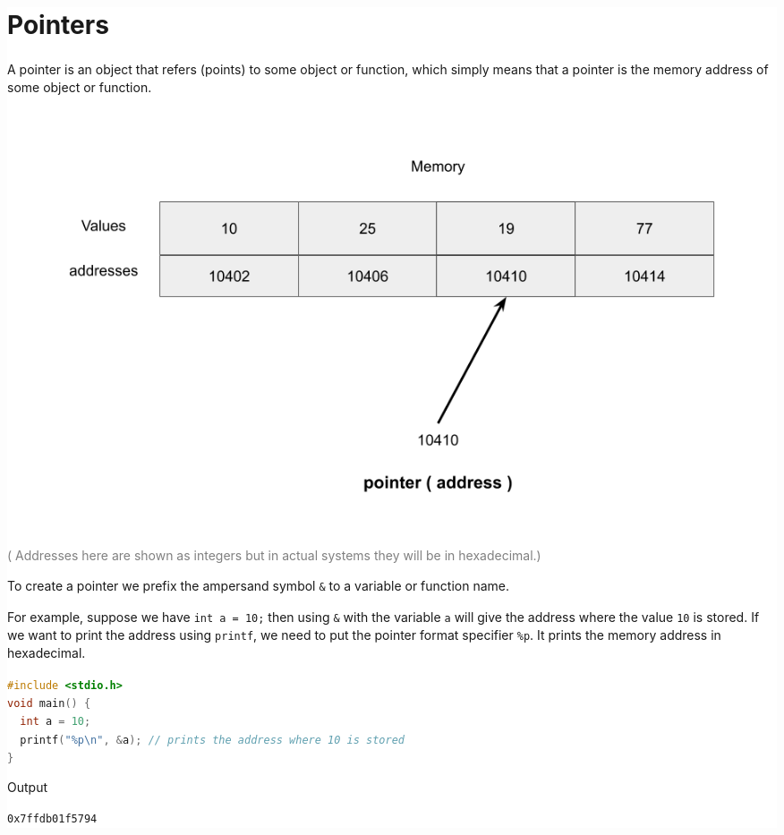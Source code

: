 # Pointers

A pointer is an object that refers (points) to some object or function, which simply means that a pointer is the memory address of some object or function.

<div style="margin: auto; width: fit-content;"><img src="Images/ptr.png" alt="pointer" style="zoom:200%;" /></div>

<div style="font-size:14px; color: grey;">( Addresses here are shown as integers but in actual systems they will be in hexadecimal.) </div>

To create a pointer we prefix the ampersand symbol `&` to a variable or function name.

For example, suppose we have `int a = 10;` then using `&` with the variable `a` will give the address where the value `10` is stored. If we want to print the address using `printf`, we need to put the pointer format specifier `%p`. It prints the memory address in hexadecimal.

```c
#include <stdio.h>
void main() {
  int a = 10;
  printf("%p\n", &a); // prints the address where 10 is stored
}
```

Output

```
0x7ffdb01f5794
```
